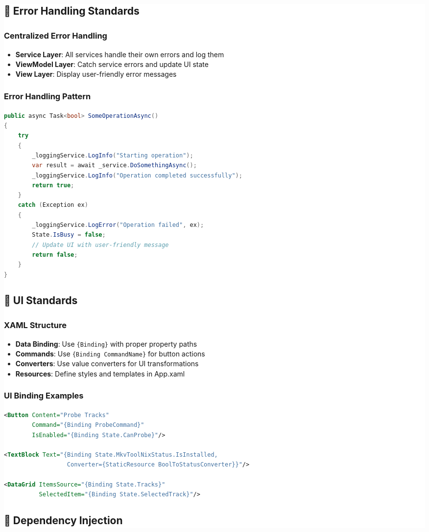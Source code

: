 ## 🚫 Error Handling Standards

### **Centralized Error Handling**
- **Service Layer**: All services handle their own errors and log them
- **ViewModel Layer**: Catch service errors and update UI state
- **View Layer**: Display user-friendly error messages

### **Error Handling Pattern**
```csharp
public async Task<bool> SomeOperationAsync()
{
    try
    {
        _loggingService.LogInfo("Starting operation");
        var result = await _service.DoSomethingAsync();
        _loggingService.LogInfo("Operation completed successfully");
        return true;
    }
    catch (Exception ex)
    {
        _loggingService.LogError("Operation failed", ex);
        State.IsBusy = false;
        // Update UI with user-friendly message
        return false;
    }
}
```

## 🎨 UI Standards

### **XAML Structure**
- **Data Binding**: Use `{Binding}` with proper property paths
- **Commands**: Use `{Binding CommandName}` for button actions
- **Converters**: Use value converters for UI transformations
- **Resources**: Define styles and templates in App.xaml

### **UI Binding Examples**
```xml
<Button Content="Probe Tracks" 
        Command="{Binding ProbeCommand}"
        IsEnabled="{Binding State.CanProbe}"/>

<TextBlock Text="{Binding State.MkvToolNixStatus.IsInstalled, 
                  Converter={StaticResource BoolToStatusConverter}}"/>

<DataGrid ItemsSource="{Binding State.Tracks}"
          SelectedItem="{Binding State.SelectedTrack}"/>
```

## 🔧 Dependency Injection
